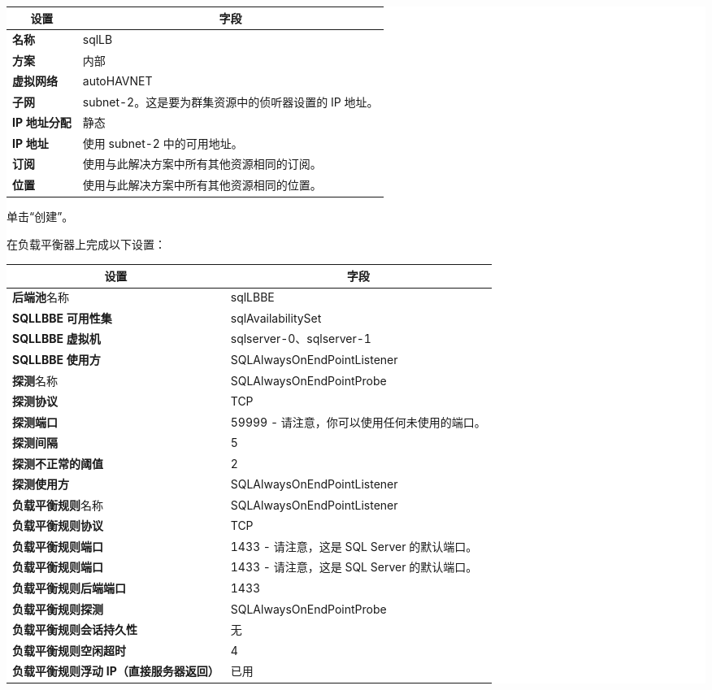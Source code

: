| 设置 | 字段 |
| --- | ---
| **名称** | sqlLB
| **方案** | 内部
| **虚拟网络** | autoHAVNET
| **子网** | subnet-2。这是要为群集资源中的侦听器设置的 IP 地址。  
| **IP 地址分配** | 静态
| **IP 地址** | 使用 subnet-2 中的可用地址。
| **订阅** | 使用与此解决方案中所有其他资源相同的订阅。
| **位置** | 使用与此解决方案中所有其他资源相同的位置。

单击“创建”。

在负载平衡器上完成以下设置：

| 设置 | 字段 |
| --- | ---|
| **后端池**名称 | sqlLBBE 
| **SQLLBBE 可用性集** | sqlAvailabilitySet
| **SQLLBBE 虚拟机** | sqlserver-0、sqlserver-1
| **SQLLBBE 使用方** | SQLAlwaysOnEndPointListener
| **探测**名称 | SQLAlwaysOnEndPointProbe
| **探测协议** | TCP
| **探测端口** | 59999 - 请注意，你可以使用任何未使用的端口。
| **探测间隔** | 5
| **探测不正常的阈值** | 2
| **探测使用方** | SQLAlwaysOnEndPointListener
| **负载平衡规则**名称 | SQLAlwaysOnEndPointListener
| **负载平衡规则协议** | TCP
| **负载平衡规则端口** | 1433 - 请注意，这是 SQL Server 的默认端口。
| **负载平衡规则端口** | 1433 - 请注意，这是 SQL Server 的默认端口。
| **负载平衡规则后端端口** | 1433
| **负载平衡规则探测** | SQLAlwaysOnEndPointProbe
| **负载平衡规则会话持久性** | 无
| **负载平衡规则空闲超时** | 4
| **负载平衡规则浮动 IP（直接服务器返回）** | 已用
